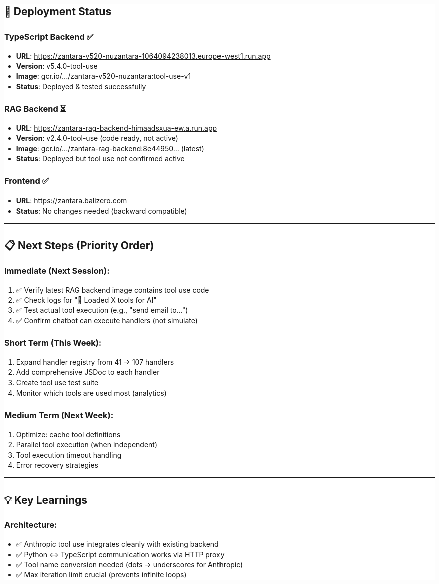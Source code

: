 
## 🚀 Deployment Status

### **TypeScript Backend** ✅
- **URL**: https://zantara-v520-nuzantara-1064094238013.europe-west1.run.app
- **Version**: v5.4.0-tool-use
- **Image**: gcr.io/.../zantara-v520-nuzantara:tool-use-v1
- **Status**: Deployed & tested successfully

### **RAG Backend** ⏳
- **URL**: https://zantara-rag-backend-himaadsxua-ew.a.run.app
- **Version**: v2.4.0-tool-use (code ready, not active)
- **Image**: gcr.io/.../zantara-rag-backend:8e44950... (latest)
- **Status**: Deployed but tool use not confirmed active

### **Frontend** ✅
- **URL**: https://zantara.balizero.com
- **Status**: No changes needed (backward compatible)

---

## 📋 Next Steps (Priority Order)

### **Immediate** (Next Session):
1. ✅ Verify latest RAG backend image contains tool use code
2. ✅ Check logs for "🔧 Loaded X tools for AI"
3. ✅ Test actual tool execution (e.g., "send email to...")
4. ✅ Confirm chatbot can execute handlers (not simulate)

### **Short Term** (This Week):
1. Expand handler registry from 41 → 107 handlers
2. Add comprehensive JSDoc to each handler
3. Create tool use test suite
4. Monitor which tools are used most (analytics)

### **Medium Term** (Next Week):
1. Optimize: cache tool definitions
2. Parallel tool execution (when independent)
3. Tool execution timeout handling
4. Error recovery strategies

---

## 💡 Key Learnings

### **Architecture**:
- ✅ Anthropic tool use integrates cleanly with existing backend
- ✅ Python ↔ TypeScript communication works via HTTP proxy
- ✅ Tool name conversion needed (dots → underscores for Anthropic)
- ✅ Max iteration limit crucial (prevents infinite loops)
